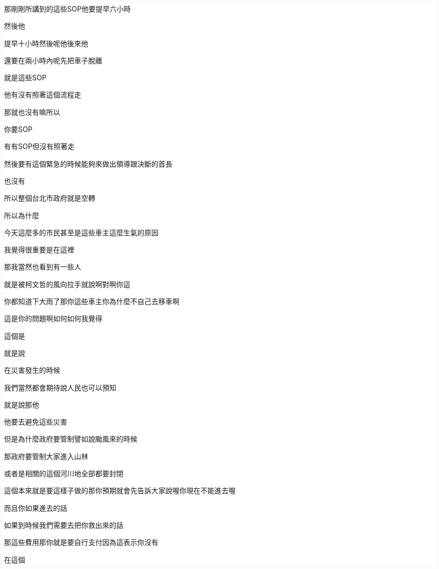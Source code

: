 那剛剛所講到的這些SOP他要提早六小時

然後他

提早十小時然後呢他後來他

還要在兩小時內呢先把車子脫離

就是這些SOP

他有沒有照著這個流程走

那就也沒有嘛所以

你要SOP

有有SOP但沒有照著走

然後要有這個緊急的時候能夠來做出領導跟決斷的首長

也沒有

所以整個台北市政府就是空轉

所以為什麼

今天這麼多的市民甚至是這些車主這麼生氣的原因

我覺得很重要是在這裡

那我當然也看到有一些人

就是被柯文哲的風向拉手就說啊對啊你這

你都知道下大雨了那你這些車主你為什麼不自己去移車啊

這是你的問題啊如何如何我覺得

這個是

就是說

在災害發生的時候

我們當然都會期待說人民也可以預知

就是說那他

他要去避免這些災害

但是為什麼政府要管制譬如說颱風來的時候

那政府要管制大家進入山林

或者是相關的這個河川地全部都要封閉

這個本來就是要這樣子做的那你預期就會先告訴大家說喔你現在不能進去喔

而且你如果進去的話

如果到時候我們需要去把你救出來的話

那這些費用那你就是要自行支付因為這表示你沒有

在這個
